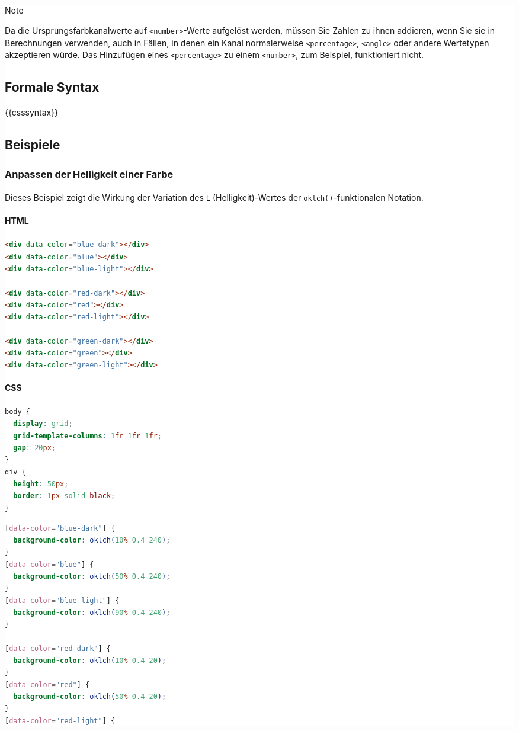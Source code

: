 > [!NOTE]
> Da die Ursprungsfarbkanalwerte auf `<number>`-Werte aufgelöst werden, müssen Sie Zahlen zu ihnen addieren, wenn Sie sie in Berechnungen verwenden, auch in Fällen, in denen ein Kanal normalerweise `<percentage>`, `<angle>` oder andere Wertetypen akzeptieren würde. Das Hinzufügen eines `<percentage>` zu einem `<number>`, zum Beispiel, funktioniert nicht.

## Formale Syntax

{{csssyntax}}

## Beispiele

### Anpassen der Helligkeit einer Farbe

Dieses Beispiel zeigt die Wirkung der Variation des `L` (Helligkeit)-Wertes der `oklch()`-funktionalen Notation.

#### HTML

```html
<div data-color="blue-dark"></div>
<div data-color="blue"></div>
<div data-color="blue-light"></div>

<div data-color="red-dark"></div>
<div data-color="red"></div>
<div data-color="red-light"></div>

<div data-color="green-dark"></div>
<div data-color="green"></div>
<div data-color="green-light"></div>
```

#### CSS

```css hidden
body {
  display: grid;
  grid-template-columns: 1fr 1fr 1fr;
  gap: 20px;
}
div {
  height: 50px;
  border: 1px solid black;
}
```

```css
[data-color="blue-dark"] {
  background-color: oklch(10% 0.4 240);
}
[data-color="blue"] {
  background-color: oklch(50% 0.4 240);
}
[data-color="blue-light"] {
  background-color: oklch(90% 0.4 240);
}

[data-color="red-dark"] {
  background-color: oklch(10% 0.4 20);
}
[data-color="red"] {
  background-color: oklch(50% 0.4 20);
}
[data-color="red-light"] {
```